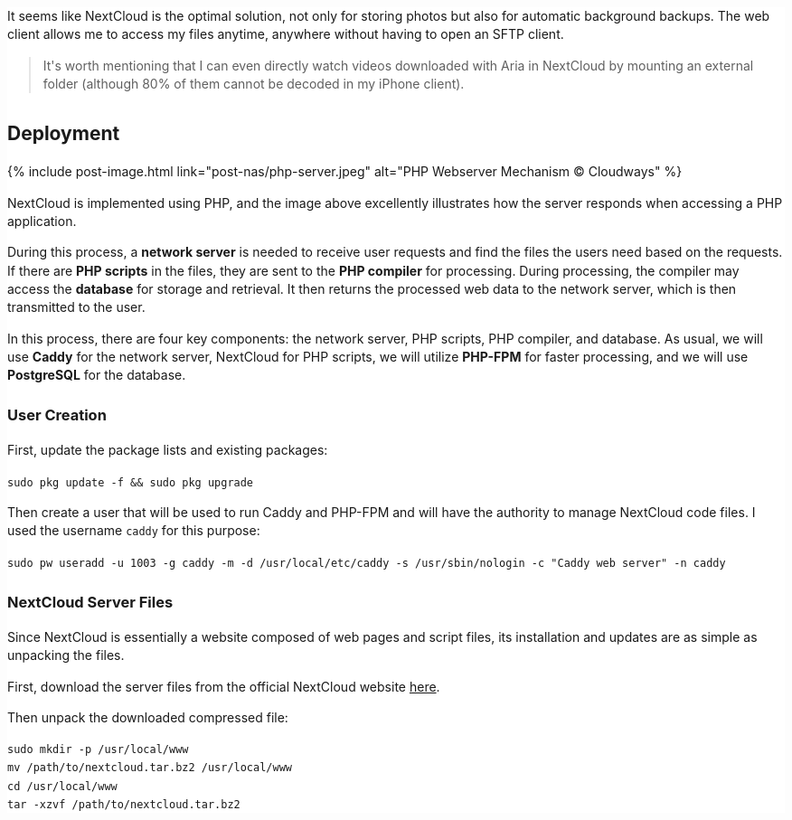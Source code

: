 It seems like NextCloud is the optimal solution, not only for storing photos but also for automatic background backups. The web client allows me to access my files anytime, anywhere without having to open an SFTP client.

> It's worth mentioning that I can even directly watch videos downloaded with Aria in NextCloud by mounting an external folder (although 80% of them cannot be decoded in my iPhone client).

## Deployment

{% include post-image.html link="post-nas/php-server.jpeg" alt="PHP Webserver Mechanism © Cloudways" %}

NextCloud is implemented using PHP, and the image above excellently illustrates how the server responds when accessing a PHP application.

During this process, a **network server** is needed to receive user requests and find the files the users need based on the requests. If there are **PHP scripts** in the files, they are sent to the **PHP compiler** for processing. During processing, the compiler may access the **database** for storage and retrieval. It then returns the processed web data to the network server, which is then transmitted to the user.

In this process, there are four key components: the network server, PHP scripts, PHP compiler, and database. As usual, we will use **Caddy** for the network server, NextCloud for PHP scripts, we will utilize **PHP-FPM** for faster processing, and we will use **PostgreSQL** for the database.

### User Creation

First, update the package lists and existing packages:

```shell
sudo pkg update -f && sudo pkg upgrade
```

Then create a user that will be used to run Caddy and PHP-FPM and will have the authority to manage NextCloud code files. I used the username `caddy` for this purpose:

```shell
sudo pw useradd -u 1003 -g caddy -m -d /usr/local/etc/caddy -s /usr/sbin/nologin -c "Caddy web server" -n caddy
```

### NextCloud Server Files

Since NextCloud is essentially a website composed of web pages and script files, its installation and updates are as simple as unpacking the files.

First, download the server files from the official NextCloud website [here](https://nextcloud.com/install/#instructions-server).

Then unpack the downloaded compressed file:

```shell
sudo mkdir -p /usr/local/www
mv /path/to/nextcloud.tar.bz2 /usr/local/www
cd /usr/local/www
tar -xzvf /path/to/nextcloud.tar.bz2
```
